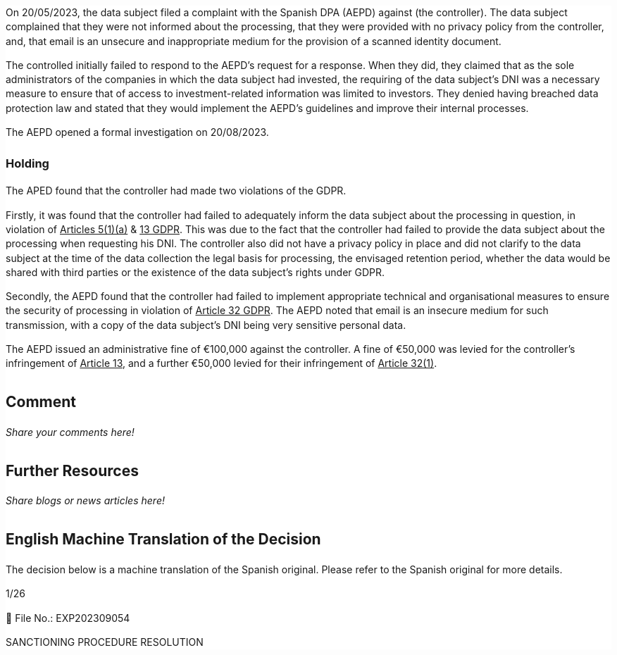 On 20/05/2023, the data subject filed a complaint with the Spanish DPA (AEPD) against (the controller). The data subject complained that they were not informed about the processing, that they were provided with no privacy policy from the controller, and, that email is an unsecure and inappropriate medium for the provision of a scanned identity document.

The controlled initially failed to respond to the AEPD’s request for a response. When they did, they claimed that as the sole administrators of the companies in which the data subject had invested, the requiring of the data subject’s DNI was a necessary measure to ensure that of access to investment-related information was limited to investors. They denied having breached data protection law and stated that they would implement the AEPD’s guidelines and improve their internal processes.

The AEPD opened a formal investigation on 20/08/2023.

### Holding

The APED found that the controller had made two violations of the GDPR.

Firstly, it was found that the controller had failed to adequately inform the data subject about the processing in question, in violation of [Articles 5(1)(a)](/index.php?title=Article_5_GDPR "Article 5 GDPR") & [13 GDPR](/index.php?title=Article_13_GDPR "Article 13 GDPR"). This was due to the fact that the controller had failed to provide the data subject about the processing when requesting his DNI. The controller also did not have a privacy policy in place and did not clarify to the data subject at the time of the data collection the legal basis for processing, the envisaged retention period, whether the data would be shared with third parties or the existence of the data subject’s rights under GDPR.

Secondly, the AEPD found that the controller had failed to implement appropriate technical and organisational measures to ensure the security of processing in violation of [Article 32 GDPR](/index.php?title=Article_32_GDPR "Article 32 GDPR"). The AEPD noted that email is an insecure medium for such transmission, with a copy of the data subject’s DNI being very sensitive personal data.

The AEPD issued an administrative fine of €100,000 against the controller. A fine of €50,000 was levied for the controller’s infringement of [Article 13](/index.php?title=Article_13_GDPR "Article 13 GDPR"), and a further €50,000 levied for their infringement of [Article 32(1)](/index.php?title=Article_32_GDPR "Article 32 GDPR").

## Comment

_Share your comments here!_

## Further Resources

_Share blogs or news articles here!_

## English Machine Translation of the Decision

The decision below is a machine translation of the Spanish original. Please refer to the Spanish original for more details.

1/26

 File No.: EXP202309054

SANCTIONING PROCEDURE RESOLUTION
